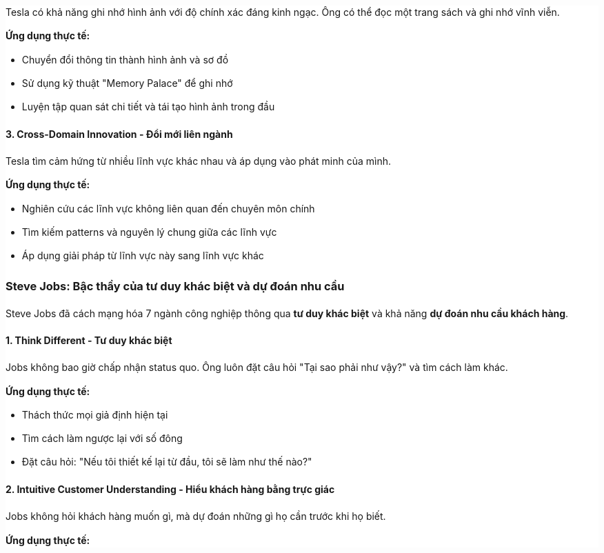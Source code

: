 Tesla có khả năng ghi nhớ hình ảnh với độ chính xác đáng kinh ngạc. Ông có thể đọc một trang sách và ghi nhớ vĩnh viễn.

  

**Ứng dụng thực tế:**

- Chuyển đổi thông tin thành hình ảnh và sơ đồ

- Sử dụng kỹ thuật "Memory Palace" để ghi nhớ

- Luyện tập quan sát chi tiết và tái tạo hình ảnh trong đầu

  

#### 3. Cross-Domain Innovation - Đổi mới liên ngành

Tesla tìm cảm hứng từ nhiều lĩnh vực khác nhau và áp dụng vào phát minh của mình.

  

**Ứng dụng thực tế:**

- Nghiên cứu các lĩnh vực không liên quan đến chuyên môn chính

- Tìm kiếm patterns và nguyên lý chung giữa các lĩnh vực

- Áp dụng giải pháp từ lĩnh vực này sang lĩnh vực khác

  

### Steve Jobs: Bậc thầy của tư duy khác biệt và dự đoán nhu cầu

  

Steve Jobs đã cách mạng hóa 7 ngành công nghiệp thông qua **tư duy khác biệt** và khả năng **dự đoán nhu cầu khách hàng**.

  

#### 1. Think Different - Tư duy khác biệt

Jobs không bao giờ chấp nhận status quo. Ông luôn đặt câu hỏi "Tại sao phải như vậy?" và tìm cách làm khác.

  

**Ứng dụng thực tế:**

- Thách thức mọi giả định hiện tại

- Tìm cách làm ngược lại với số đông

- Đặt câu hỏi: "Nếu tôi thiết kế lại từ đầu, tôi sẽ làm như thế nào?"

  

#### 2. Intuitive Customer Understanding - Hiểu khách hàng bằng trực giác

Jobs không hỏi khách hàng muốn gì, mà dự đoán những gì họ cần trước khi họ biết.

  

**Ứng dụng thực tế:**

